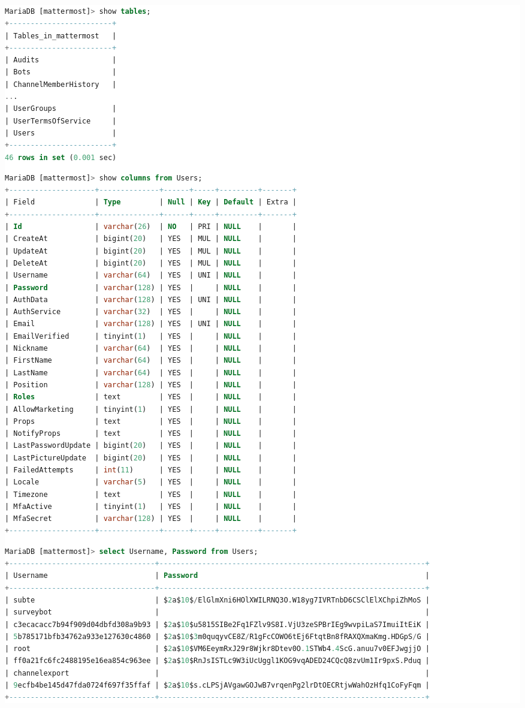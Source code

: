 ```sql                 
MariaDB [mattermost]> show tables;                                                                                                                                                                                                         
+------------------------+                                                                                                                                                                                                                 
| Tables_in_mattermost   |
+------------------------+
| Audits                 |
| Bots                   |
| ChannelMemberHistory   |
...
| UserGroups             |
| UserTermsOfService     |
| Users                  |
+------------------------+
46 rows in set (0.001 sec)
```
```sql
MariaDB [mattermost]> show columns from Users;
+--------------------+--------------+------+-----+---------+-------+
| Field              | Type         | Null | Key | Default | Extra |
+--------------------+--------------+------+-----+---------+-------+
| Id                 | varchar(26)  | NO   | PRI | NULL    |       |
| CreateAt           | bigint(20)   | YES  | MUL | NULL    |       |
| UpdateAt           | bigint(20)   | YES  | MUL | NULL    |       |
| DeleteAt           | bigint(20)   | YES  | MUL | NULL    |       |
| Username           | varchar(64)  | YES  | UNI | NULL    |       |
| Password           | varchar(128) | YES  |     | NULL    |       |
| AuthData           | varchar(128) | YES  | UNI | NULL    |       |
| AuthService        | varchar(32)  | YES  |     | NULL    |       |
| Email              | varchar(128) | YES  | UNI | NULL    |       |
| EmailVerified      | tinyint(1)   | YES  |     | NULL    |       |
| Nickname           | varchar(64)  | YES  |     | NULL    |       |
| FirstName          | varchar(64)  | YES  |     | NULL    |       |
| LastName           | varchar(64)  | YES  |     | NULL    |       |
| Position           | varchar(128) | YES  |     | NULL    |       |
| Roles              | text         | YES  |     | NULL    |       |
| AllowMarketing     | tinyint(1)   | YES  |     | NULL    |       |
| Props              | text         | YES  |     | NULL    |       |
| NotifyProps        | text         | YES  |     | NULL    |       |
| LastPasswordUpdate | bigint(20)   | YES  |     | NULL    |       |
| LastPictureUpdate  | bigint(20)   | YES  |     | NULL    |       |
| FailedAttempts     | int(11)      | YES  |     | NULL    |       |
| Locale             | varchar(5)   | YES  |     | NULL    |       |
| Timezone           | text         | YES  |     | NULL    |       |
| MfaActive          | tinyint(1)   | YES  |     | NULL    |       |
| MfaSecret          | varchar(128) | YES  |     | NULL    |       |
+--------------------+--------------+------+-----+---------+-------+
```
```sql
MariaDB [mattermost]> select Username, Password from Users;
+----------------------------------+--------------------------------------------------------------+
| Username                         | Password                                                     |
+----------------------------------+--------------------------------------------------------------+
| subte                            | $2a$10$/ElGlmXni6HOlXWILRNQ3O.W18yg7IVRTnbD6CSClElXChpiZhMoS |
| surveybot                        |                                                              |
| c3ecacacc7b94f909d04dbfd308a9b93 | $2a$10$u5815SIBe2Fq1FZlv9S8I.VjU3zeSPBrIEg9wvpiLaS7ImuiItEiK |
| 5b785171bfb34762a933e127630c4860 | $2a$10$3m0quqyvCE8Z/R1gFcCOWO6tEj6FtqtBn8fRAXQXmaKmg.HDGpS/G |
| root                             | $2a$10$VM6EeymRxJ29r8Wjkr8Dtev0O.1STWb4.4ScG.anuu7v0EFJwgjjO |
| ff0a21fc6fc2488195e16ea854c963ee | $2a$10$RnJsISTLc9W3iUcUggl1KOG9vqADED24CQcQ8zvUm1Ir9pxS.Pduq |
| channelexport                    |                                                              |
| 9ecfb4be145d47fda0724f697f35ffaf | $2a$10$s.cLPSjAVgawGOJwB7vrqenPg2lrDtOECRtjwWahOzHfq1CoFyFqm |
+----------------------------------+--------------------------------------------------------------+
```